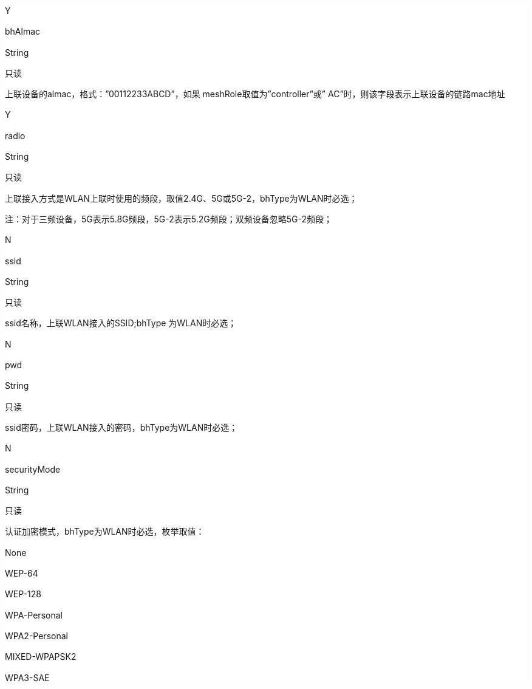 Y

bhAlmac

String

只读

上联设备的almac，格式：”00112233ABCD”，如果 meshRole取值为”controller”或” AC”时，则该字段表示上联设备的链路mac地址

Y

radio

String

只读

上联接入方式是WLAN上联时使用的频段，取值2.4G、5G或5G-2，bhType为WLAN时必选；

注：对于三频设备，5G表示5.8G频段，5G-2表示5.2G频段；双频设备忽略5G-2频段；

N

ssid

String

只读

ssid名称，上联WLAN接入的SSID;bhType 为WLAN时必选；

N

pwd

String

只读

ssid密码，上联WLAN接入的密码，bhType为WLAN时必选；

N

securityMode

String

只读

认证加密模式，bhType为WLAN时必选，枚举取值：

None

WEP-64

WEP-128

WPA-Personal

WPA2-Personal

MIXED-WPAPSK2

WPA3-SAE
